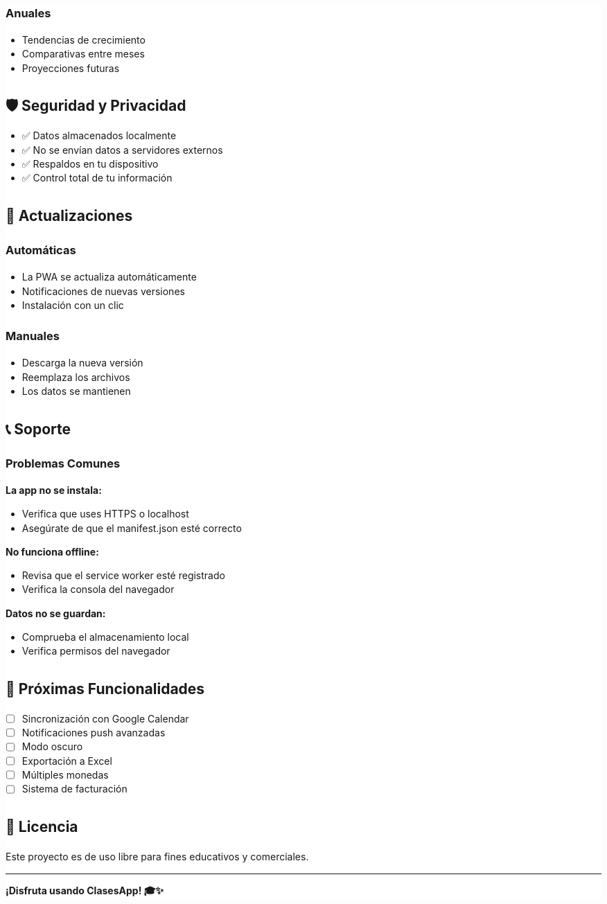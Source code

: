 ### **Anuales**
- Tendencias de crecimiento
- Comparativas entre meses
- Proyecciones futuras

## 🛡️ **Seguridad y Privacidad**

- ✅ Datos almacenados localmente
- ✅ No se envían datos a servidores externos
- ✅ Respaldos en tu dispositivo
- ✅ Control total de tu información

## 🔄 **Actualizaciones**

### **Automáticas**
- La PWA se actualiza automáticamente
- Notificaciones de nuevas versiones
- Instalación con un clic

### **Manuales**
- Descarga la nueva versión
- Reemplaza los archivos
- Los datos se mantienen

## 📞 **Soporte**

### **Problemas Comunes**

**La app no se instala:**
- Verifica que uses HTTPS o localhost
- Asegúrate de que el manifest.json esté correcto

**No funciona offline:**
- Revisa que el service worker esté registrado
- Verifica la consola del navegador

**Datos no se guardan:**
- Comprueba el almacenamiento local
- Verifica permisos del navegador

## 🎯 **Próximas Funcionalidades**

- [ ] Sincronización con Google Calendar
- [ ] Notificaciones push avanzadas
- [ ] Modo oscuro
- [ ] Exportación a Excel
- [ ] Múltiples monedas
- [ ] Sistema de facturación

## 📄 **Licencia**

Este proyecto es de uso libre para fines educativos y comerciales.

---

**¡Disfruta usando ClasesApp! 🎓✨** 